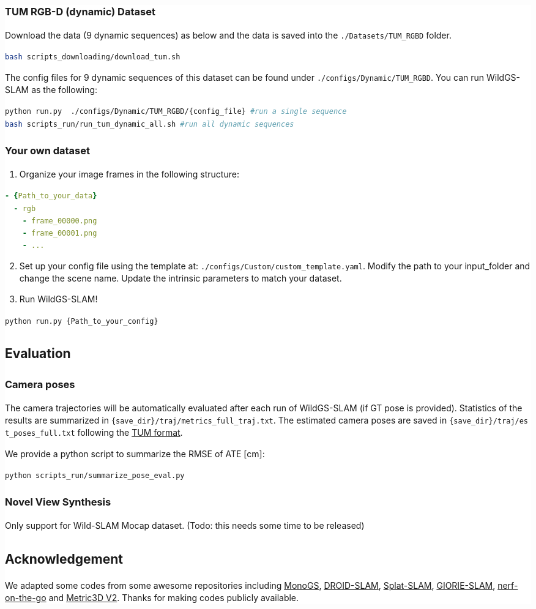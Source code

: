 ### TUM RGB-D (dynamic) Dataset
Download the data (9 dynamic sequences) as below and the data is saved into the `./Datasets/TUM_RGBD` folder. 
```bash
bash scripts_downloading/download_tum.sh
```
The config files for 9 dynamic sequences of this dataset can be found under ```./configs/Dynamic/TUM_RGBD```. You can run WildGS-SLAM as the following:
```bash
python run.py  ./configs/Dynamic/TUM_RGBD/{config_file} #run a single sequence
bash scripts_run/run_tum_dynamic_all.sh #run all dynamic sequences
```

### Your own dataset
1. Organize your image frames in the following structure:
```yaml
- {Path_to_your_data}
  - rgb
    - frame_00000.png
    - frame_00001.png
    - ...
```

2. Set up your config file using the template at: ``./configs/Custom/custom_template.yaml``. 
Modify the path to your input_folder and change the scene name.
Update the intrinsic parameters to match your dataset.

3. Run WildGS-SLAM!
```bash
python run.py {Path_to_your_config}
```


## Evaluation

### Camera poses
The camera trajectories will be automatically evaluated after each run of WildGS-SLAM (if GT pose is provided). Statistics of the results are summarized in ```{save_dir}/traj/metrics_full_traj.txt```. The estimated camera poses are saved in ```{save_dir}/traj/est_poses_full.txt``` following the [TUM format](https://cvg.cit.tum.de/data/datasets/rgbd-dataset/file_formats).

We provide a python script to summarize the RMSE of ATE [cm]:
```bash
python scripts_run/summarize_pose_eval.py
```

### Novel View Synthesis
Only support for Wild-SLAM Mocap dataset. (Todo: this needs some time to be released)

## Acknowledgement
We adapted some codes from some awesome repositories including [MonoGS](https://github.com/muskie82/MonoGS), [DROID-SLAM](https://github.com/princeton-vl/DROID-SLAM), [Splat-SLAM](https://github.com/google-research/Splat-SLAM), [GIORIE-SLAM](https://github.com/zhangganlin/GlORIE-SLAM), [nerf-on-the-go](https://github.com/cvg/nerf-on-the-go) and [Metric3D V2](https://github.com/YvanYin/Metric3D). Thanks for making codes publicly available. 
